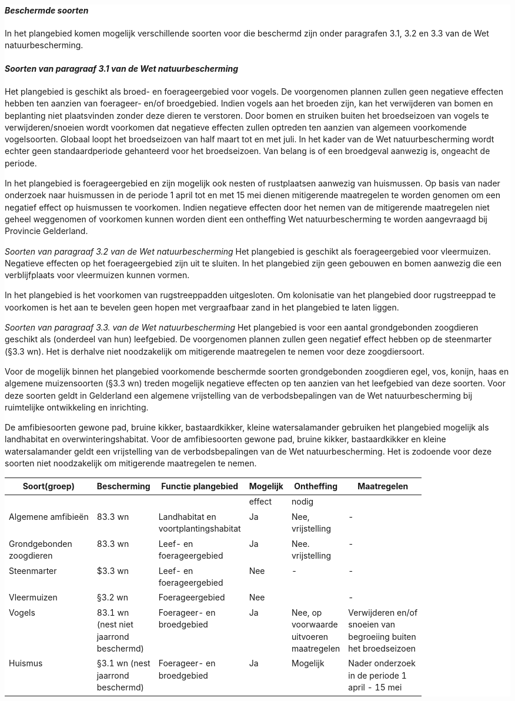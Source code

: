 #### *Beschermde soorten*

In het plangebied komen mogelijk verschillende soorten voor die beschermd zijn onder paragrafen 3.1, 3.2 en 3.3 van de Wet natuurbescherming.

#### *Soorten van paragraaf 3.1 van de Wet natuurbescherming*

Het plangebied is geschikt als broed- en foerageergebied voor vogels. De voorgenomen plannen zullen geen negatieve effecten hebben ten aanzien van foerageer- en/of broedgebied. Indien vogels aan het broeden zijn, kan het verwijderen van bomen en beplanting niet plaatsvinden zonder deze dieren te verstoren. Door bomen en struiken buiten het broedseizoen van vogels te verwijderen/snoeien wordt voorkomen dat negatieve effecten zullen optreden ten aanzien van algemeen voorkomende vogelsoorten. Globaal loopt het broedseizoen van half maart tot en met juli. In het kader van de Wet natuurbescherming wordt echter geen standaardperiode gehanteerd voor het broedseizoen. Van belang is of een broedgeval aanwezig is, ongeacht de periode.

In het plangebied is foerageergebied en zijn mogelijk ook nesten of rustplaatsen aanwezig van huismussen. Op basis van nader onderzoek naar huismussen in de periode 1 april tot en met 15 mei dienen mitigerende maatregelen te worden genomen om een negatief effect op huismussen te voorkomen. Indien negatieve effecten door het nemen van de mitigerende maatregelen niet geheel weggenomen of voorkomen kunnen worden dient een ontheffing Wet natuurbescherming te worden aangevraagd bij Provincie Gelderland.

*Soorten van paragraaf 3.2 van de Wet natuurbescherming* Het plangebied is geschikt als foerageergebied voor vleermuizen. Negatieve effecten op het foerageergebied zijn uit te sluiten. In het plangebied zijn geen gebouwen en bomen aanwezig die een verblijfplaats voor vleermuizen kunnen vormen.

In het plangebied is het voorkomen van rugstreeppadden uitgesloten. Om kolonisatie van het plangebied door rugstreeppad te voorkomen is het aan te bevelen geen hopen met vergraafbaar zand in het plangebied te laten liggen.

*Soorten van paragraaf 3.3. van de Wet natuurbescherming* Het plangebied is voor een aantal grondgebonden zoogdieren geschikt als (onderdeel van hun) leefgebied. De voorgenomen plannen zullen geen negatief effect hebben op de steenmarter (§3.3 wn). Het is derhalve niet noodzakelijk om mitigerende maatregelen te nemen voor deze zoogdiersoort.

Voor de mogelijk binnen het plangebied voorkomende beschermde soorten grondgebonden zoogdieren egel, vos, konijn, haas en algemene muizensoorten (§3.3 wn) treden mogelijk negatieve effecten op ten aanzien van het leefgebied van deze soorten. Voor deze soorten geldt in Gelderland een algemene vrijstelling van de verbodsbepalingen van de Wet natuurbescherming bij ruimtelijke ontwikkeling en inrichting.

De amfibiesoorten gewone pad, bruine kikker, bastaardkikker, kleine watersalamander gebruiken het plangebied mogelijk als landhabitat en overwinteringshabitat. Voor de amfibiesoorten gewone pad, bruine kikker, bastaardkikker en kleine watersalamander geldt een vrijstelling van de verbodsbepalingen van de Wet natuurbescherming. Het is zodoende voor deze soorten niet noodzakelijk om mitigerende maatregelen te nemen.

| Soort(groep)                | Bescherming                                     | Functie plangebied                      | Mogelijk | Ontheffing                                        | Maatregelen                                                               |
|-----------------------------|-------------------------------------------------|-----------------------------------------|----------|---------------------------------------------------|---------------------------------------------------------------------------|
|                             |                                                 |                                         | effect   | nodig                                             |                                                                           |
| Algemene amfibieën          | 83.3 wn                                         | Landhabitat en<br>voortplantingshabitat | Ja       | Nee,<br>vrijstelling                              | -                                                                         |
| Grondgebonden<br>zoogdieren | 83.3 wn                                         | Leef- en<br>foerageergebied             | Ja       | Nee.<br>vrijstelling                              | -                                                                         |
| Steenmarter                 | \$3.3 wn                                        | Leef- en<br>foerageergebied             | Nee      | -                                                 | -                                                                         |
| Vleermuizen                 | §3.2 wn                                         | Foerageergebied                         | Nee      |                                                   | -                                                                         |
| Vogels                      | 83.1 wn<br>(nest niet<br>jaarrond<br>beschermd) | Foerageer- en<br>broedgebied            | Ja       | Nee, op<br>voorwaarde<br>uitvoeren<br>maatregelen | Verwijderen en/of<br>snoeien van<br>begroeiing buiten<br>het broedseizoen |
| Huismus                     | §3.1 wn (nest<br>jaarrond<br>beschermd)         | Foerageer- en<br>broedgebied            | Ja       | Mogelijk                                          | Nader onderzoek<br>in de periode 1<br>april - 15 mei                      |
